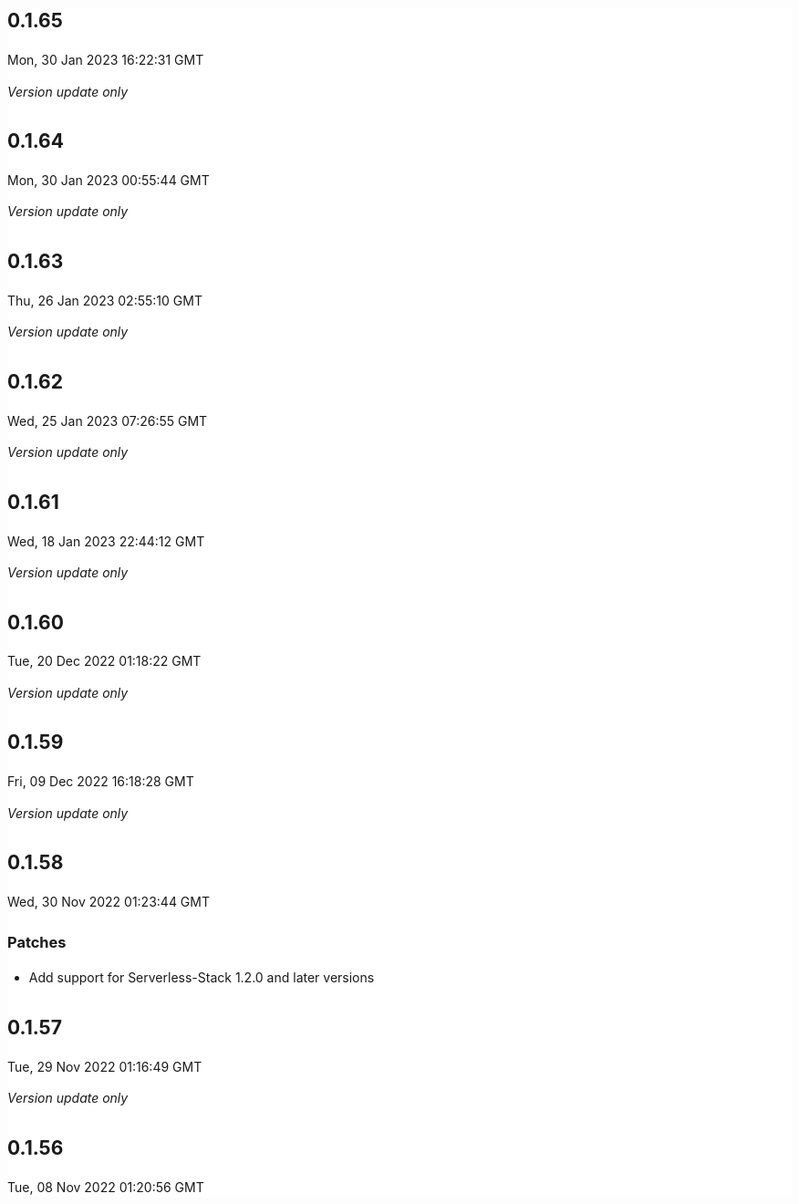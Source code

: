 ## 0.1.65
Mon, 30 Jan 2023 16:22:31 GMT

_Version update only_

## 0.1.64
Mon, 30 Jan 2023 00:55:44 GMT

_Version update only_

## 0.1.63
Thu, 26 Jan 2023 02:55:10 GMT

_Version update only_

## 0.1.62
Wed, 25 Jan 2023 07:26:55 GMT

_Version update only_

## 0.1.61
Wed, 18 Jan 2023 22:44:12 GMT

_Version update only_

## 0.1.60
Tue, 20 Dec 2022 01:18:22 GMT

_Version update only_

## 0.1.59
Fri, 09 Dec 2022 16:18:28 GMT

_Version update only_

## 0.1.58
Wed, 30 Nov 2022 01:23:44 GMT

### Patches

- Add support for Serverless-Stack 1.2.0 and later versions

## 0.1.57
Tue, 29 Nov 2022 01:16:49 GMT

_Version update only_

## 0.1.56
Tue, 08 Nov 2022 01:20:56 GMT
